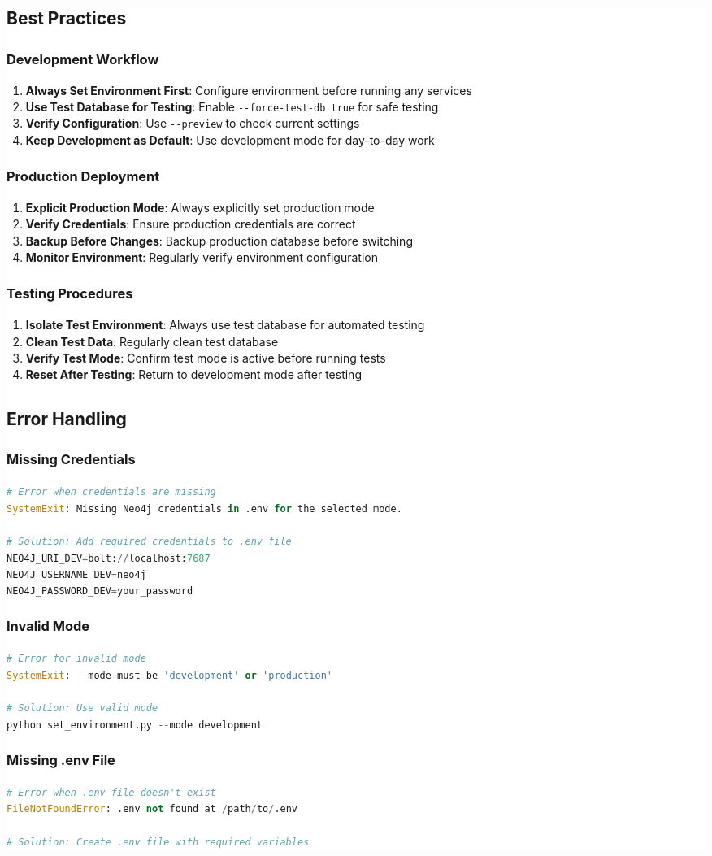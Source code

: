 ## Best Practices

### Development Workflow

1. **Always Set Environment First**: Configure environment before running any services
2. **Use Test Database for Testing**: Enable `--force-test-db true` for safe testing
3. **Verify Configuration**: Use `--preview` to check current settings
4. **Keep Development as Default**: Use development mode for day-to-day work

### Production Deployment

1. **Explicit Production Mode**: Always explicitly set production mode
2. **Verify Credentials**: Ensure production credentials are correct
3. **Backup Before Changes**: Backup production database before switching
4. **Monitor Environment**: Regularly verify environment configuration

### Testing Procedures

1. **Isolate Test Environment**: Always use test database for automated testing
2. **Clean Test Data**: Regularly clean test database
3. **Verify Test Mode**: Confirm test mode is active before running tests
4. **Reset After Testing**: Return to development mode after testing

## Error Handling

### Missing Credentials

```python
# Error when credentials are missing
SystemExit: Missing Neo4j credentials in .env for the selected mode.

# Solution: Add required credentials to .env file
NEO4J_URI_DEV=bolt://localhost:7687
NEO4J_USERNAME_DEV=neo4j
NEO4J_PASSWORD_DEV=your_password
```

### Invalid Mode

```python
# Error for invalid mode
SystemExit: --mode must be 'development' or 'production'

# Solution: Use valid mode
python set_environment.py --mode development
```

### Missing .env File

```python
# Error when .env file doesn't exist
FileNotFoundError: .env not found at /path/to/.env

# Solution: Create .env file with required variables
```
